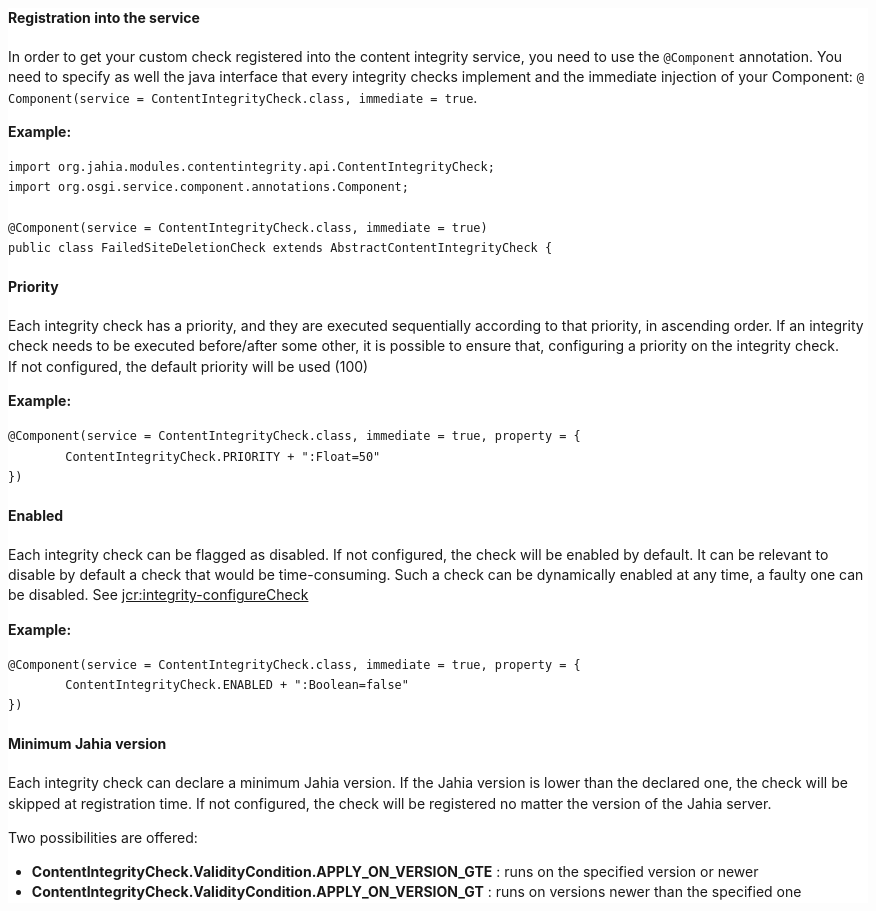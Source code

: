 #### Registration into the service

In order to get your custom check registered into the content integrity service, you need to use the `@Component` annotation.
You need to specify as well the java interface that every integrity checks implement and the immediate
injection of your Component: `@Component(service = ContentIntegrityCheck.class, immediate = true`.

**Example:**

    import org.jahia.modules.contentintegrity.api.ContentIntegrityCheck;
    import org.osgi.service.component.annotations.Component;     
    
    @Component(service = ContentIntegrityCheck.class, immediate = true)
    public class FailedSiteDeletionCheck extends AbstractContentIntegrityCheck {


#### Priority

Each integrity check has a priority, and they are executed sequentially according to that priority, in ascending order.
If an integrity check needs to be executed before/after some other, it is possible to ensure that, configuring a priority
on the integrity check.  
If not configured, the default priority will be used (100)

**Example:**

    @Component(service = ContentIntegrityCheck.class, immediate = true, property = {
            ContentIntegrityCheck.PRIORITY + ":Float=50"
    })


#### Enabled

Each integrity check can be flagged as disabled. If not configured, the check will be enabled by default.
It can be relevant to disable by default a check that would be time-consuming. Such a check can be dynamically enabled
at any time, a faulty one can be disabled. See [jcr:integrity-configureCheck](#jcr-integrity-configureCheck)

**Example:**

    @Component(service = ContentIntegrityCheck.class, immediate = true, property = {
            ContentIntegrityCheck.ENABLED + ":Boolean=false"
    })

#### Minimum Jahia version

Each integrity check can declare a minimum Jahia version. If the Jahia version is lower than the declared one, the check will
be skipped at registration time. If not configured, the check will be registered no matter the version of the Jahia server.

Two possibilities are offered:
- **ContentIntegrityCheck.ValidityCondition.APPLY_ON_VERSION_GTE** : runs on the specified version or newer
- **ContentIntegrityCheck.ValidityCondition.APPLY_ON_VERSION_GT** : runs on versions newer than the specified one
